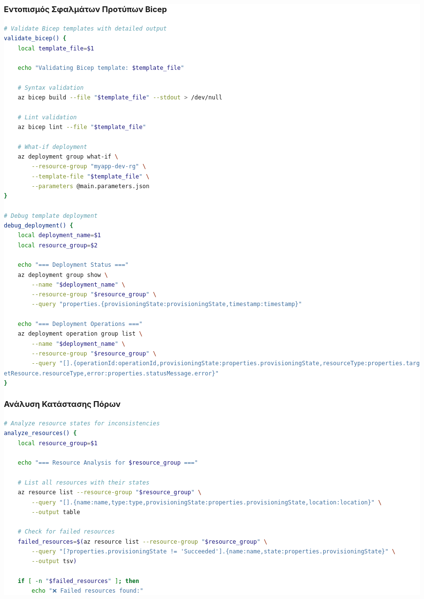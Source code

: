 ### Εντοπισμός Σφαλμάτων Προτύπων Bicep
```bash
# Validate Bicep templates with detailed output
validate_bicep() {
    local template_file=$1
    
    echo "Validating Bicep template: $template_file"
    
    # Syntax validation
    az bicep build --file "$template_file" --stdout > /dev/null
    
    # Lint validation
    az bicep lint --file "$template_file"
    
    # What-if deployment
    az deployment group what-if \
        --resource-group "myapp-dev-rg" \
        --template-file "$template_file" \
        --parameters @main.parameters.json
}

# Debug template deployment
debug_deployment() {
    local deployment_name=$1
    local resource_group=$2
    
    echo "=== Deployment Status ==="
    az deployment group show \
        --name "$deployment_name" \
        --resource-group "$resource_group" \
        --query "properties.{provisioningState:provisioningState,timestamp:timestamp}"
    
    echo "=== Deployment Operations ==="
    az deployment operation group list \
        --name "$deployment_name" \
        --resource-group "$resource_group" \
        --query "[].{operationId:operationId,provisioningState:properties.provisioningState,resourceType:properties.targetResource.resourceType,error:properties.statusMessage.error}"
}
```

### Ανάλυση Κατάστασης Πόρων
```bash
# Analyze resource states for inconsistencies
analyze_resources() {
    local resource_group=$1
    
    echo "=== Resource Analysis for $resource_group ==="
    
    # List all resources with their states
    az resource list --resource-group "$resource_group" \
        --query "[].{name:name,type:type,provisioningState:properties.provisioningState,location:location}" \
        --output table
    
    # Check for failed resources
    failed_resources=$(az resource list --resource-group "$resource_group" \
        --query "[?properties.provisioningState != 'Succeeded'].{name:name,state:properties.provisioningState}" \
        --output tsv)
    
    if [ -n "$failed_resources" ]; then
        echo "❌ Failed resources found:"
```